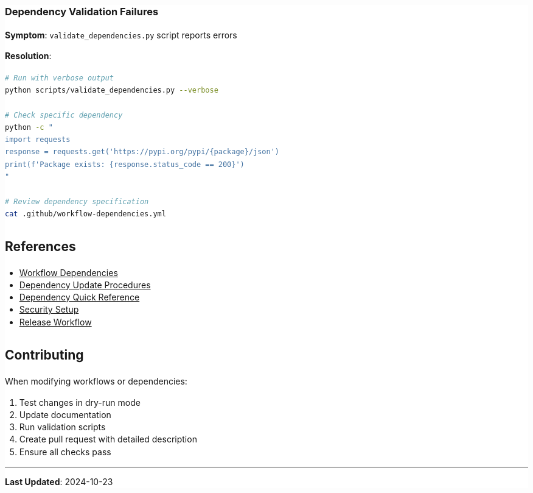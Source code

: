 ### Dependency Validation Failures

**Symptom**: `validate_dependencies.py` script reports errors

**Resolution**:
```bash
# Run with verbose output
python scripts/validate_dependencies.py --verbose

# Check specific dependency
python -c "
import requests
response = requests.get('https://pypi.org/pypi/{package}/json')
print(f'Package exists: {response.status_code == 200}')
"

# Review dependency specification
cat .github/workflow-dependencies.yml
```

## References

- [Workflow Dependencies](../docs/WORKFLOW_DEPENDENCIES.md)
- [Dependency Update Procedures](../docs/DEPENDENCY_UPDATE_PROCEDURES.md)
- [Dependency Quick Reference](../docs/DEPENDENCY_QUICK_REFERENCE.md)
- [Security Setup](../docs/SECURITY_SETUP.md)
- [Release Workflow](../docs/RELEASE_WORKFLOW.md)

## Contributing

When modifying workflows or dependencies:
1. Test changes in dry-run mode
2. Update documentation
3. Run validation scripts
4. Create pull request with detailed description
5. Ensure all checks pass

---

**Last Updated**: 2024-10-23
